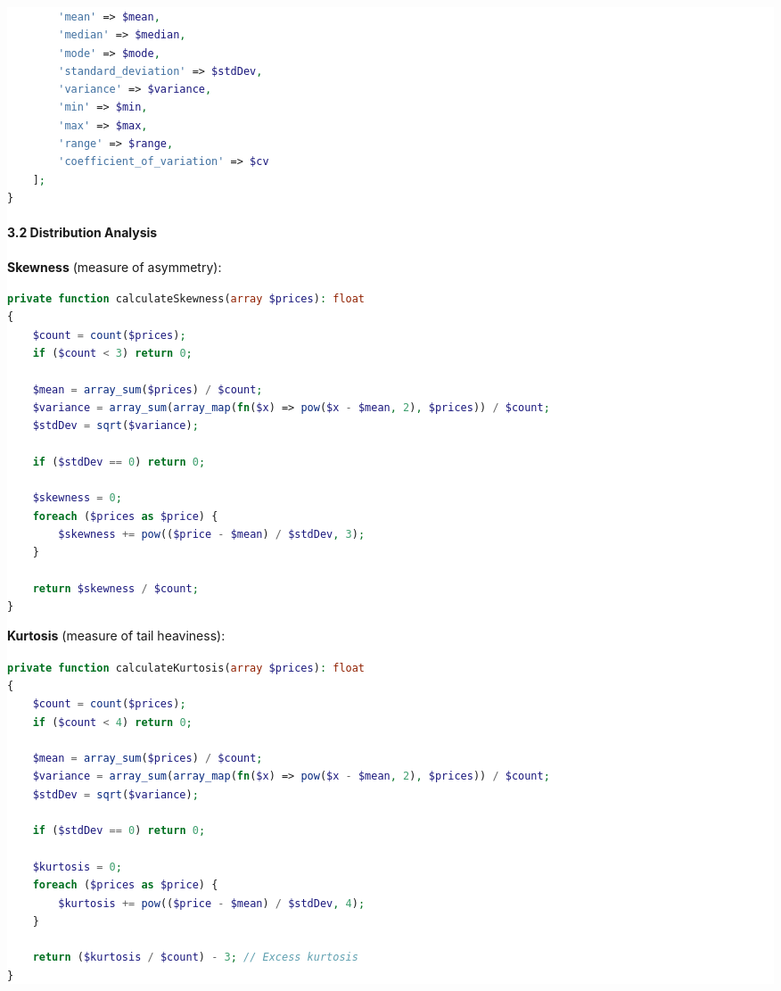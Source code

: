 ```php
        'mean' => $mean,
        'median' => $median,
        'mode' => $mode,
        'standard_deviation' => $stdDev,
        'variance' => $variance,
        'min' => $min,
        'max' => $max,
        'range' => $range,
        'coefficient_of_variation' => $cv
    ];
}
```

#### 3.2 Distribution Analysis

**Skewness** (measure of asymmetry):
```php
private function calculateSkewness(array $prices): float
{
    $count = count($prices);
    if ($count < 3) return 0;
    
    $mean = array_sum($prices) / $count;
    $variance = array_sum(array_map(fn($x) => pow($x - $mean, 2), $prices)) / $count;
    $stdDev = sqrt($variance);
    
    if ($stdDev == 0) return 0;
    
    $skewness = 0;
    foreach ($prices as $price) {
        $skewness += pow(($price - $mean) / $stdDev, 3);
    }
    
    return $skewness / $count;
}
```

**Kurtosis** (measure of tail heaviness):
```php
private function calculateKurtosis(array $prices): float
{
    $count = count($prices);
    if ($count < 4) return 0;
    
    $mean = array_sum($prices) / $count;
    $variance = array_sum(array_map(fn($x) => pow($x - $mean, 2), $prices)) / $count;
    $stdDev = sqrt($variance);
    
    if ($stdDev == 0) return 0;
    
    $kurtosis = 0;
    foreach ($prices as $price) {
        $kurtosis += pow(($price - $mean) / $stdDev, 4);
    }
    
    return ($kurtosis / $count) - 3; // Excess kurtosis
}
```
